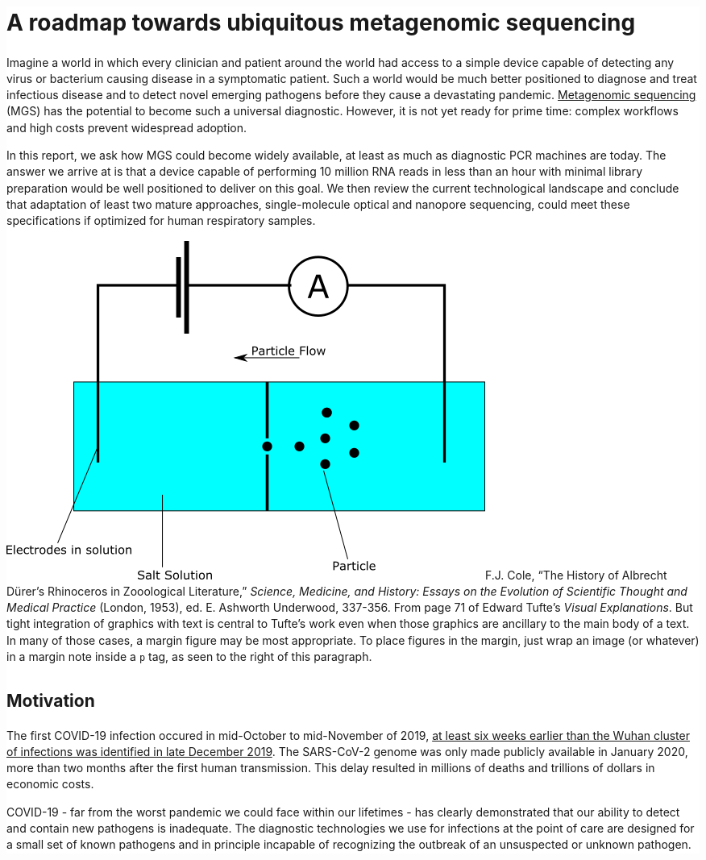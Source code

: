 <head>
    <link rel="stylesheet" href="tufte.css"/>
  </head>


# A roadmap towards ubiquitous metagenomic sequencing
Imagine a world in which every clinician and patient around the world had access to a simple device capable of detecting any virus or bacterium causing disease in a symptomatic patient. Such a world would be much better positioned to diagnose and treat infectious disease and to detect novel emerging pathogens before they cause a devastating pandemic. [Metagenomic sequencing](https://www.nature.com/articles/s41576-019-0113-7) (MGS) has the potential to become such a universal diagnostic. However, it is not yet ready for prime time: complex workflows and high costs prevent widespread adoption.

In this report, we ask how MGS could become widely available, at least as much as diagnostic PCR machines are today. The answer we arrive at is that a device capable of performing 10 million RNA reads in less than an hour with minimal library preparation would be well positioned to deliver on this goal. We then review the current technological landscape and conclude that adaptation of least two mature approaches, single-molecule optical and nanopore sequencing, could meet these specifications if optimized for human respiratory samples.

 <p><span class="marginnote"><img src="images/image1.png" alt="Image of a Rhinoceros"/>F.J. Cole, “The History of Albrecht Dürer’s Rhinoceros in Zooological Literature,” <em>Science, Medicine, and History: Essays on the Evolution of Scientific Thought and Medical Practice</em> (London, 1953), ed. E. Ashworth Underwood, 337-356. From page 71 of Edward Tufte’s <em>Visual Explanations</em>.</span> But tight integration of graphics with text is central to Tufte’s work even when those graphics are ancillary to the main body of a text. In many of those cases, a margin figure may be most appropriate. To place figures in the margin, just wrap an image (or whatever) in a margin note inside a <code>p</code> tag, as seen to the right of this paragraph.</p>

## Motivation
The first COVID-19 infection occured in mid-October to mid-November of 2019, [at least six weeks earlier than the Wuhan cluster of infections was identified in late December 2019](https://www.science.org/doi/10.1126/science.abf8003). The SARS-CoV-2 genome was only made publicly available in January 2020, more than two months after the first human transmission. This delay resulted in millions of deaths and trillions of dollars in economic costs.

COVID-19 - far from the worst pandemic we could face within our lifetimes - has clearly demonstrated that our ability to detect and contain new pathogens is inadequate. The diagnostic technologies we use for infections at the point of care are designed for a small set of known pathogens and in principle incapable of recognizing the outbreak of an unsuspected or unknown pathogen.
